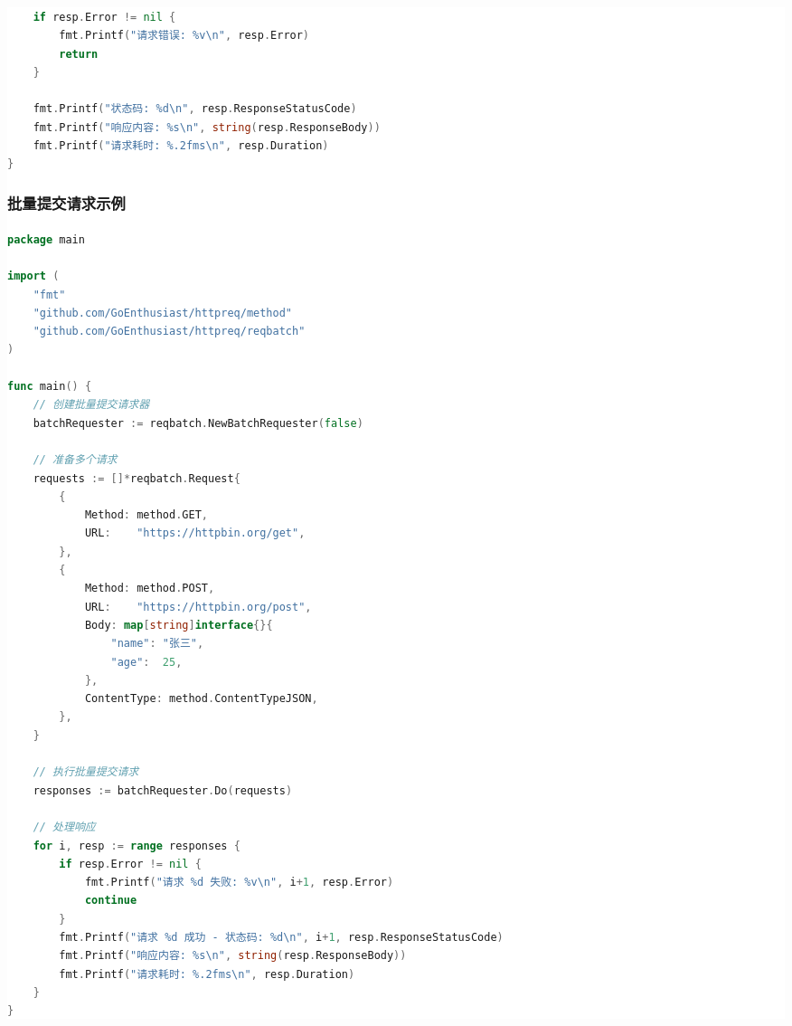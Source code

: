 ```go
    if resp.Error != nil {
        fmt.Printf("请求错误: %v\n", resp.Error)
        return
    }
    
    fmt.Printf("状态码: %d\n", resp.ResponseStatusCode)
    fmt.Printf("响应内容: %s\n", string(resp.ResponseBody))
    fmt.Printf("请求耗时: %.2fms\n", resp.Duration)
}
```

### 批量提交请求示例

```go
package main

import (
    "fmt"
    "github.com/GoEnthusiast/httpreq/method"
    "github.com/GoEnthusiast/httpreq/reqbatch"
)

func main() {
    // 创建批量提交请求器
    batchRequester := reqbatch.NewBatchRequester(false)
    
    // 准备多个请求
    requests := []*reqbatch.Request{
        {
            Method: method.GET,
            URL:    "https://httpbin.org/get",
        },
        {
            Method: method.POST,
            URL:    "https://httpbin.org/post",
            Body: map[string]interface{}{
                "name": "张三",
                "age":  25,
            },
            ContentType: method.ContentTypeJSON,
        },
    }
    
    // 执行批量提交请求
    responses := batchRequester.Do(requests)
    
    // 处理响应
    for i, resp := range responses {
        if resp.Error != nil {
            fmt.Printf("请求 %d 失败: %v\n", i+1, resp.Error)
            continue
        }
        fmt.Printf("请求 %d 成功 - 状态码: %d\n", i+1, resp.ResponseStatusCode)
        fmt.Printf("响应内容: %s\n", string(resp.ResponseBody))
        fmt.Printf("请求耗时: %.2fms\n", resp.Duration)
    }
}
```
